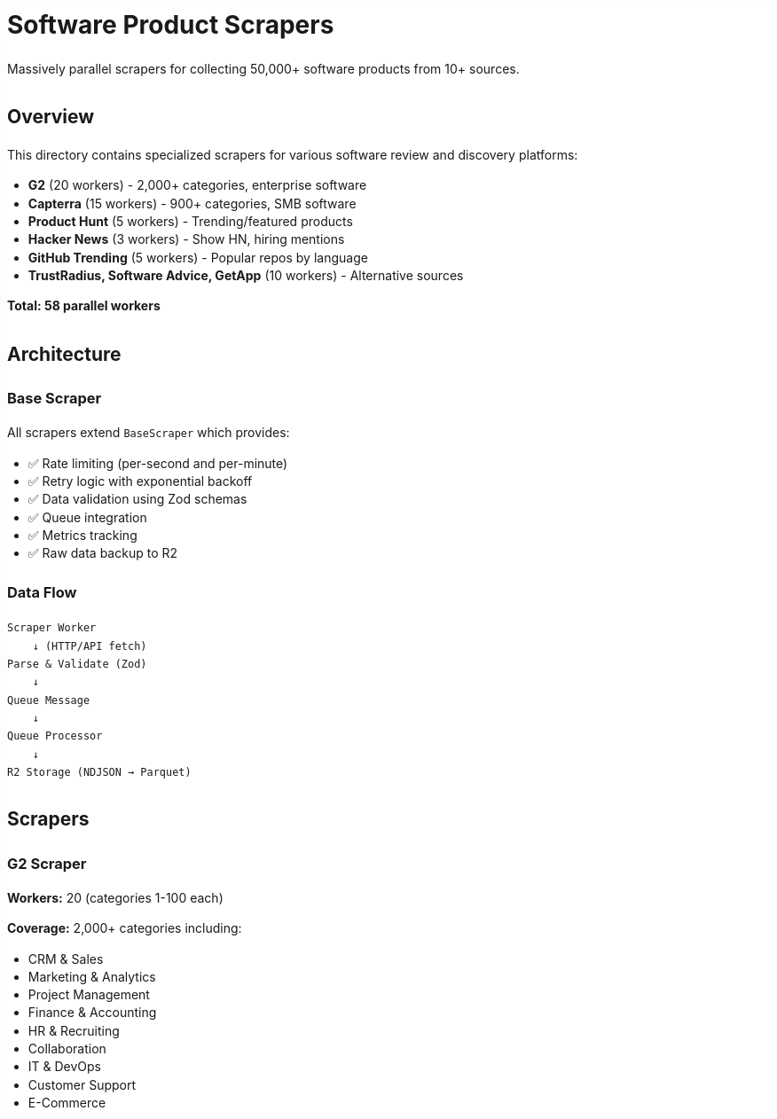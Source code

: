 # Software Product Scrapers

Massively parallel scrapers for collecting 50,000+ software products from 10+ sources.

## Overview

This directory contains specialized scrapers for various software review and discovery platforms:

- **G2** (20 workers) - 2,000+ categories, enterprise software
- **Capterra** (15 workers) - 900+ categories, SMB software
- **Product Hunt** (5 workers) - Trending/featured products
- **Hacker News** (3 workers) - Show HN, hiring mentions
- **GitHub Trending** (5 workers) - Popular repos by language
- **TrustRadius, Software Advice, GetApp** (10 workers) - Alternative sources

**Total: 58 parallel workers**

## Architecture

### Base Scraper

All scrapers extend `BaseScraper` which provides:

- ✅ Rate limiting (per-second and per-minute)
- ✅ Retry logic with exponential backoff
- ✅ Data validation using Zod schemas
- ✅ Queue integration
- ✅ Metrics tracking
- ✅ Raw data backup to R2

### Data Flow

```
Scraper Worker
    ↓ (HTTP/API fetch)
Parse & Validate (Zod)
    ↓
Queue Message
    ↓
Queue Processor
    ↓
R2 Storage (NDJSON → Parquet)
```

## Scrapers

### G2 Scraper

**Workers:** 20 (categories 1-100 each)

**Coverage:** 2,000+ categories including:
- CRM & Sales
- Marketing & Analytics
- Project Management
- Finance & Accounting
- HR & Recruiting
- Collaboration
- IT & DevOps
- Customer Support
- E-Commerce
